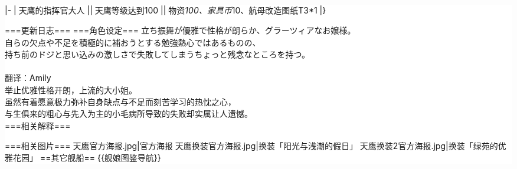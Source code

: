 |-
| 天鹰的指挥官大人 || 天鹰等级达到100 || 物资*100、家具币*10、航母改造图纸T3*1
|}

===更新日志===
===角色设定===
立ち振舞が優雅で性格が朗らか、グラーツィアなお嬢様。<br>
自らの欠点や不足を積極的に補おうとする勉強熱心ではあるものの、<br>
持ち前のドジと思い込みの激しさで失敗してしまうちょっと残念なところを持つ。<br><br>
翻译：Amily<br>
举止优雅性格开朗，上流的大小姐。<br>
虽然有着愿意极力弥补自身缺点与不足而刻苦学习的热忱之心，<br>
与生俱来的粗心与先入为主的小毛病所导致的失败却实属让人遗憾。<br>
===相关解释===

===相关图片===
<gallery mode="packed" heights="300px">
天鹰官方海报.jpg|官方海报
天鹰换装官方海报.jpg|换装「阳光与浅潮的假日」
天鹰换装2官方海报.jpg|换装「绿苑的优雅花园」
</gallery>
==其它舰船==
{{舰娘图鉴导航}}